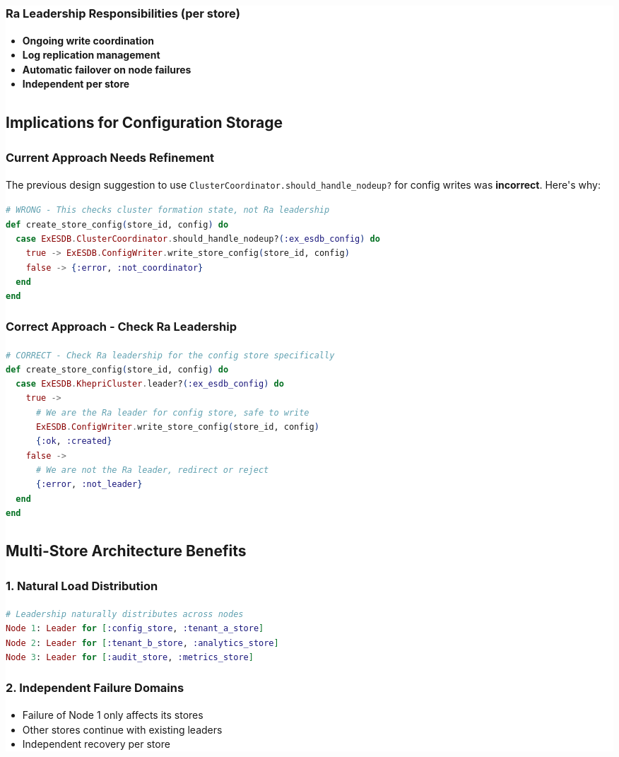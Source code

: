 ### Ra Leadership Responsibilities (per store)
- **Ongoing write coordination**
- **Log replication management**
- **Automatic failover on node failures**
- **Independent per store**

## Implications for Configuration Storage

### Current Approach Needs Refinement

The previous design suggestion to use `ClusterCoordinator.should_handle_nodeup?` for config writes was **incorrect**. Here's why:

```elixir
# WRONG - This checks cluster formation state, not Ra leadership
def create_store_config(store_id, config) do
  case ExESDB.ClusterCoordinator.should_handle_nodeup?(:ex_esdb_config) do
    true -> ExESDB.ConfigWriter.write_store_config(store_id, config)
    false -> {:error, :not_coordinator}
  end
end
```

### Correct Approach - Check Ra Leadership

```elixir
# CORRECT - Check Ra leadership for the config store specifically
def create_store_config(store_id, config) do
  case ExESDB.KhepriCluster.leader?(:ex_esdb_config) do
    true -> 
      # We are the Ra leader for config store, safe to write
      ExESDB.ConfigWriter.write_store_config(store_id, config)
      {:ok, :created}
    false -> 
      # We are not the Ra leader, redirect or reject
      {:error, :not_leader}
  end
end
```

## Multi-Store Architecture Benefits

### 1. Natural Load Distribution
```elixir
# Leadership naturally distributes across nodes
Node 1: Leader for [:config_store, :tenant_a_store]
Node 2: Leader for [:tenant_b_store, :analytics_store] 
Node 3: Leader for [:audit_store, :metrics_store]
```

### 2. Independent Failure Domains
- Failure of Node 1 only affects its stores
- Other stores continue with existing leaders
- Independent recovery per store
